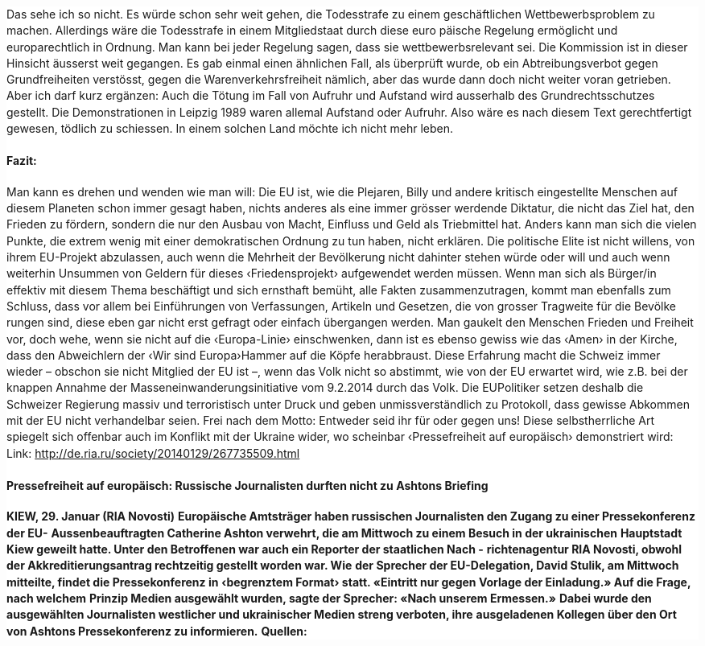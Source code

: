 Das sehe ich so nicht. Es würde schon sehr weit gehen, die Todesstrafe zu einem geschäftlichen Wettbewerbsproblem zu machen. Allerdings wäre die Todesstrafe in einem Mitgliedstaat durch diese euro päische Regelung ermöglicht und europarechtlich in Ordnung. Man kann bei jeder Regelung sagen, dass sie wettbewerbsrelevant sei. Die Kommission ist in dieser Hinsicht äusserst weit gegangen. Es gab einmal einen ähnlichen Fall, als überprüft wurde, ob ein Abtreibungsverbot gegen Grundfreiheiten verstösst, gegen die Warenverkehrsfreiheit nämlich, aber das wurde dann doch nicht weiter voran getrieben. Aber ich darf kurz ergänzen: Auch die Tötung im Fall von Aufruhr und Aufstand wird ausserhalb des Grundrechtsschutzes gestellt. Die Demonstrationen in Leipzig 1989 waren allemal Aufstand oder Aufruhr. Also wäre es nach diesem Text gerechtfertigt gewesen, tödlich zu schiessen. In einem solchen Land möchte ich nicht mehr leben.
#### Fazit:
Man kann es drehen und wenden wie man will: Die EU ist, wie die Plejaren, Billy und andere kritisch eingestellte Menschen auf diesem Planeten schon immer gesagt haben, nichts anderes als eine immer grösser werdende Diktatur, die nicht das Ziel hat, den Frieden zu fördern, sondern die nur den Ausbau von Macht, Einfluss und Geld als Triebmittel hat. Anders kann man sich die vielen Punkte, die extrem wenig mit einer demokratischen Ordnung zu tun haben, nicht erklären. Die politische Elite ist nicht willens, von ihrem EU-Projekt abzulassen, auch wenn die Mehrheit der Bevölkerung nicht dahinter stehen würde oder will und auch wenn weiterhin Unsummen von Geldern für dieses ‹Friedensprojekt› aufgewendet werden müssen. Wenn man sich als Bürger/in effektiv mit diesem Thema beschäftigt und sich ernsthaft bemüht, alle Fakten zusammenzutragen, kommt man ebenfalls zum Schluss, dass vor allem bei Einführungen von Verfassungen, Artikeln und Gesetzen, die von grosser Tragweite für die Bevölke rungen sind, diese eben gar nicht erst gefragt oder einfach übergangen werden. Man gaukelt den Menschen Frieden und Freiheit vor, doch wehe, wenn sie nicht auf die ‹Europa-Linie› einschwenken, dann ist es ebenso gewiss wie das ‹Amen› in der Kirche, dass den Abweichlern der ‹Wir sind Europa›Hammer auf die Köpfe herabbraust. Diese Erfahrung macht die Schweiz immer wieder – obschon sie nicht Mitglied der EU ist –, wenn das Volk nicht so abstimmt, wie von der EU erwartet wird, wie z.B.
bei der knappen Annahme der Masseneinwanderungsinitiative vom 9.2.2014 durch das Volk. Die EUPolitiker setzen deshalb die Schweizer Regierung massiv und terroristisch unter Druck und geben unmissverständlich zu Protokoll, dass gewisse Abkommen mit der EU nicht verhandelbar seien. Frei nach dem Motto: Entweder seid ihr für oder gegen uns! Diese selbstherrliche Art spiegelt sich offenbar auch im Konflikt mit der Ukraine wider, wo scheinbar ‹Pressefreiheit auf europäisch› demonstriert wird: Link: http://de.ria.ru/society/20140129/267735509.html
#### Pressefreiheit auf europäisch: Russische Journalisten durften nicht zu Ashtons Briefing
**KIEW, 29. Januar (RIA Novosti)**
**Europäische Amtsträger haben russischen Journalisten den Zugang zu einer Pressekonferenz der EU-**
**Aussenbeauftragten Catherine Ashton verwehrt, die am Mittwoch zu einem Besuch in der ukrainischen**
**Hauptstadt Kiew geweilt hatte. Unter den Betroffenen war auch ein Reporter der staatlichen Nach -**
**richtenagentur RIA Novosti, obwohl der Akkreditierungsantrag rechtzeitig gestellt worden war. Wie**
**der Sprecher der EU-Delegation, David Stulik, am Mittwoch mitteilte, findet die Pressekonferenz in**
**‹begrenztem Format› statt. «Eintritt nur gegen Vorlage der Einladung.» Auf die Frage, nach welchem**
**Prinzip Medien ausgewählt wurden, sagte der Sprecher: «Nach unserem Ermessen.»**
**Dabei wurde den ausgewählten Journalisten westlicher und ukrainischer Medien streng verboten, ihre**
**ausgeladenen Kollegen über den Ort von Ashtons Pressekonferenz zu informieren.**
**Quellen:**